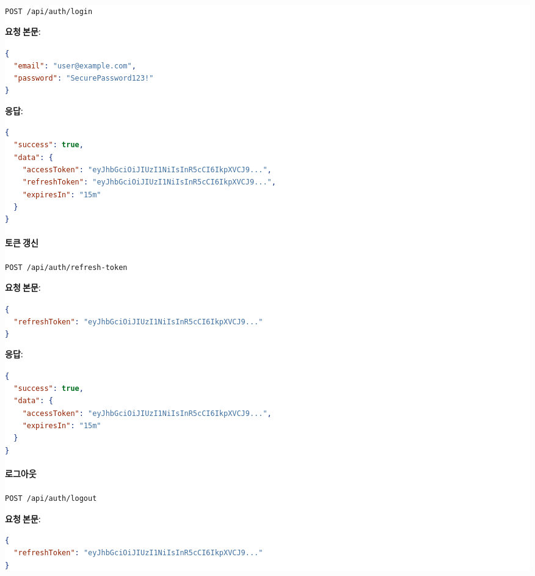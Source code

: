 ```
POST /api/auth/login
```

**요청 본문**:
```json
{
  "email": "user@example.com",
  "password": "SecurePassword123!"
}
```

**응답**:
```json
{
  "success": true,
  "data": {
    "accessToken": "eyJhbGciOiJIUzI1NiIsInR5cCI6IkpXVCJ9...",
    "refreshToken": "eyJhbGciOiJIUzI1NiIsInR5cCI6IkpXVCJ9...",
    "expiresIn": "15m"
  }
}
```

#### 토큰 갱신

```
POST /api/auth/refresh-token
```

**요청 본문**:
```json
{
  "refreshToken": "eyJhbGciOiJIUzI1NiIsInR5cCI6IkpXVCJ9..."
}
```

**응답**:
```json
{
  "success": true,
  "data": {
    "accessToken": "eyJhbGciOiJIUzI1NiIsInR5cCI6IkpXVCJ9...",
    "expiresIn": "15m"
  }
}
```

#### 로그아웃

```
POST /api/auth/logout
```

**요청 본문**:
```json
{
  "refreshToken": "eyJhbGciOiJIUzI1NiIsInR5cCI6IkpXVCJ9..."
}
```
